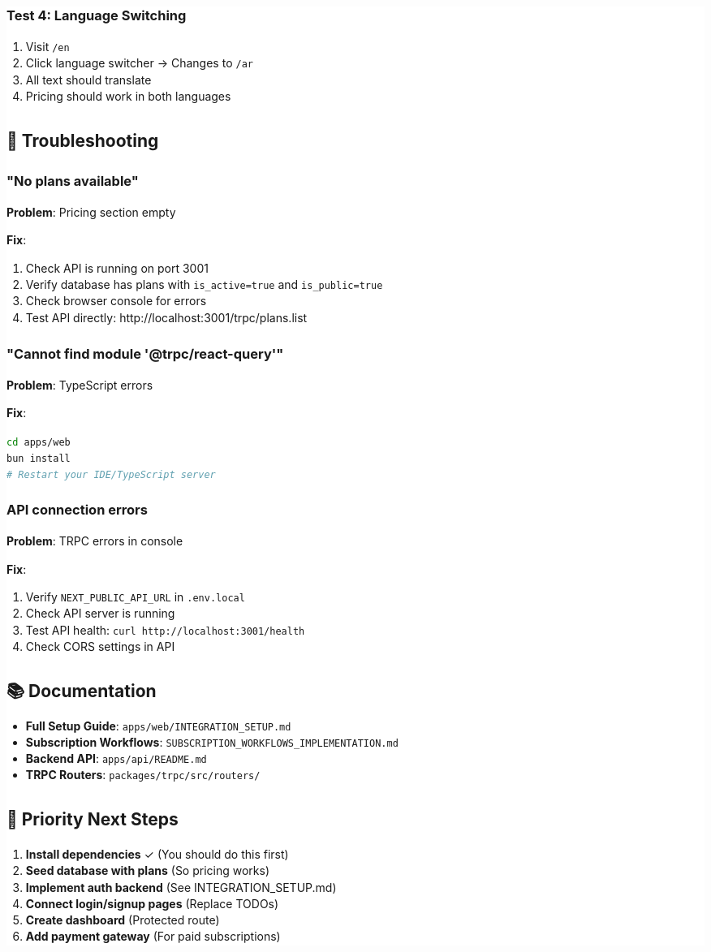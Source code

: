 ### Test 4: Language Switching
1. Visit `/en`
2. Click language switcher → Changes to `/ar`
3. All text should translate
4. Pricing should work in both languages

## 🐛 Troubleshooting

### "No plans available"
**Problem**: Pricing section empty

**Fix**:
1. Check API is running on port 3001
2. Verify database has plans with `is_active=true` and `is_public=true`
3. Check browser console for errors
4. Test API directly: http://localhost:3001/trpc/plans.list

### "Cannot find module '@trpc/react-query'"
**Problem**: TypeScript errors

**Fix**:
```bash
cd apps/web
bun install
# Restart your IDE/TypeScript server
```

### API connection errors
**Problem**: TRPC errors in console

**Fix**:
1. Verify `NEXT_PUBLIC_API_URL` in `.env.local`
2. Check API server is running
3. Test API health: `curl http://localhost:3001/health`
4. Check CORS settings in API

## 📚 Documentation

- **Full Setup Guide**: `apps/web/INTEGRATION_SETUP.md`
- **Subscription Workflows**: `SUBSCRIPTION_WORKFLOWS_IMPLEMENTATION.md`
- **Backend API**: `apps/api/README.md`
- **TRPC Routers**: `packages/trpc/src/routers/`

## 🎯 Priority Next Steps

1. **Install dependencies** ✓ (You should do this first)
2. **Seed database with plans** (So pricing works)
3. **Implement auth backend** (See INTEGRATION_SETUP.md)
4. **Connect login/signup pages** (Replace TODOs)
5. **Create dashboard** (Protected route)
6. **Add payment gateway** (For paid subscriptions)
